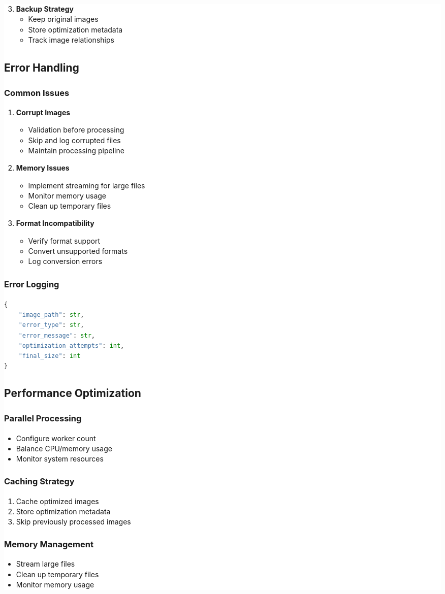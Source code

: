 3. **Backup Strategy**
   - Keep original images
   - Store optimization metadata
   - Track image relationships

## Error Handling

### Common Issues

1. **Corrupt Images**
   - Validation before processing
   - Skip and log corrupted files
   - Maintain processing pipeline

2. **Memory Issues**
   - Implement streaming for large files
   - Monitor memory usage
   - Clean up temporary files

3. **Format Incompatibility**
   - Verify format support
   - Convert unsupported formats
   - Log conversion errors

### Error Logging
```python
{
    "image_path": str,
    "error_type": str,
    "error_message": str,
    "optimization_attempts": int,
    "final_size": int
}
```

## Performance Optimization

### Parallel Processing
- Configure worker count
- Balance CPU/memory usage
- Monitor system resources

### Caching Strategy
1. Cache optimized images
2. Store optimization metadata
3. Skip previously processed images

### Memory Management
- Stream large files
- Clean up temporary files
- Monitor memory usage
